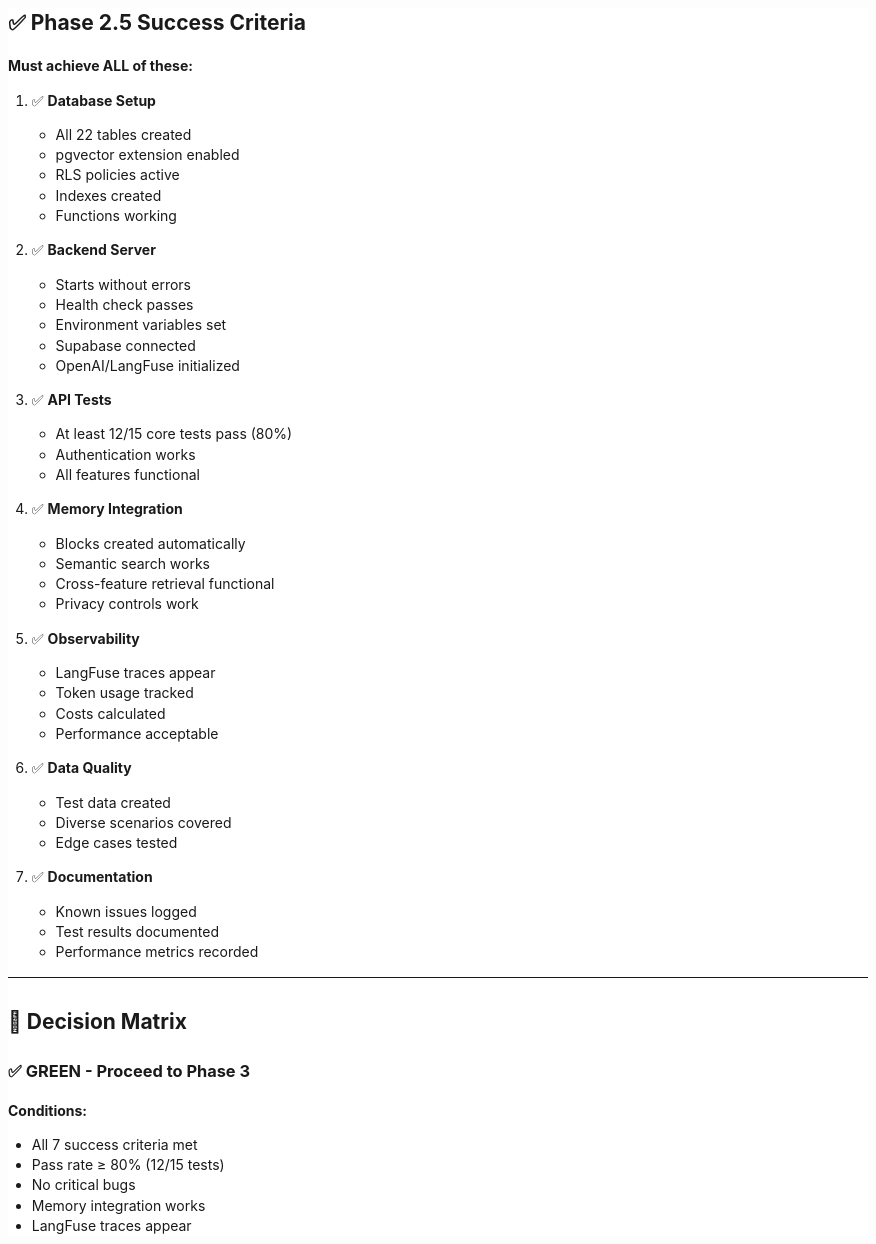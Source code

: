 
## ✅ Phase 2.5 Success Criteria

**Must achieve ALL of these:**

1. ✅ **Database Setup**
   - All 22 tables created
   - pgvector extension enabled
   - RLS policies active
   - Indexes created
   - Functions working

2. ✅ **Backend Server**
   - Starts without errors
   - Health check passes
   - Environment variables set
   - Supabase connected
   - OpenAI/LangFuse initialized

3. ✅ **API Tests**
   - At least 12/15 core tests pass (80%)
   - Authentication works
   - All features functional

4. ✅ **Memory Integration**
   - Blocks created automatically
   - Semantic search works
   - Cross-feature retrieval functional
   - Privacy controls work

5. ✅ **Observability**
   - LangFuse traces appear
   - Token usage tracked
   - Costs calculated
   - Performance acceptable

6. ✅ **Data Quality**
   - Test data created
   - Diverse scenarios covered
   - Edge cases tested

7. ✅ **Documentation**
   - Known issues logged
   - Test results documented
   - Performance metrics recorded

---

## 🚦 Decision Matrix

### ✅ GREEN - Proceed to Phase 3
**Conditions:**
- All 7 success criteria met
- Pass rate ≥ 80% (12/15 tests)
- No critical bugs
- Memory integration works
- LangFuse traces appear
